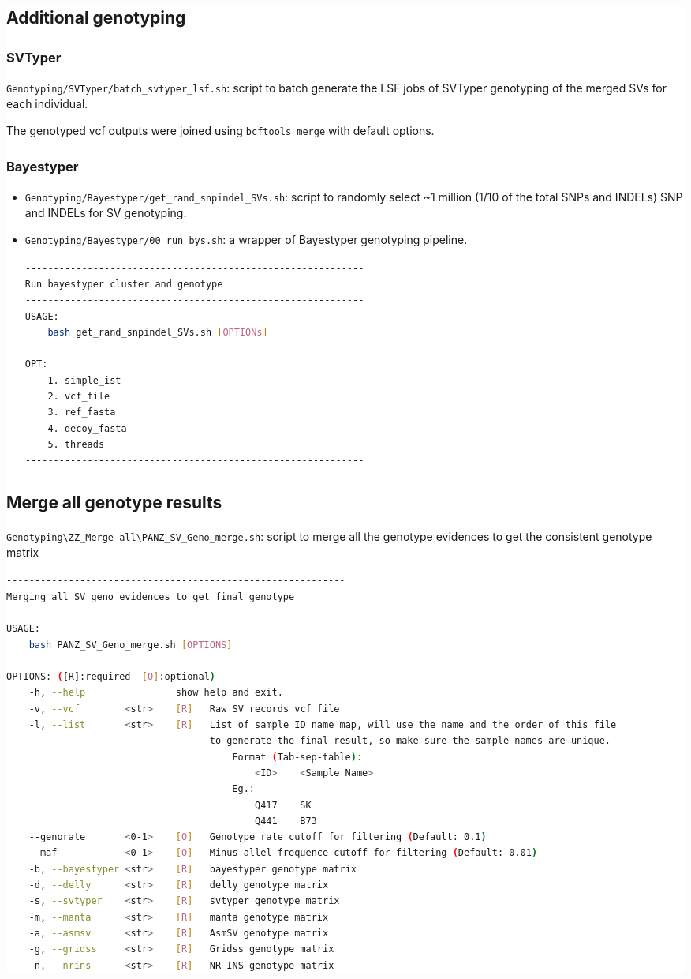 ## Additional genotyping

### SVTyper

`Genotyping/SVTyper/batch_svtyper_lsf.sh`: script to batch generate the LSF jobs of SVTyper genotyping of the merged SVs for each individual.

The genotyped vcf outputs were joined using `bcftools merge` with default options.

### Bayestyper

- `Genotyping/Bayestyper/get_rand_snpindel_SVs.sh`: script to randomly select ~1 million (1/10 of the total SNPs and INDELs) SNP and INDELs for SV genotyping.
- `Genotyping/Bayestyper/00_run_bys.sh`: a wrapper of Bayestyper genotyping pipeline.

    ```sh
    ------------------------------------------------------------
    Run bayestyper cluster and genotype
    ------------------------------------------------------------
    USAGE:
        bash get_rand_snpindel_SVs.sh [OPTIONs]

    OPT:
        1. simple_ist
        2. vcf_file
        3. ref_fasta
        4. decoy_fasta
        5. threads
    ------------------------------------------------------------
    ```

## Merge all genotype results

`Genotyping\ZZ_Merge-all\PANZ_SV_Geno_merge.sh`: script to merge all the genotype evidences to get the consistent genotype matrix

```sh
------------------------------------------------------------
Merging all SV geno evidences to get final genotype
------------------------------------------------------------
USAGE:
    bash PANZ_SV_Geno_merge.sh [OPTIONS]

OPTIONS: ([R]:required  [O]:optional)
    -h, --help                show help and exit.
    -v, --vcf        <str>    [R]   Raw SV records vcf file
    -l, --list       <str>    [R]   List of sample ID name map, will use the name and the order of this file 
                                    to generate the final result, so make sure the sample names are unique.
                                        Format (Tab-sep-table):
                                            <ID>    <Sample Name>
                                        Eg.:
                                            Q417    SK
                                            Q441    B73
    --genorate       <0-1>    [O]   Genotype rate cutoff for filtering (Default: 0.1)
    --maf            <0-1>    [O]   Minus allel frequence cutoff for filtering (Default: 0.01)
    -b, --bayestyper <str>    [R]   bayestyper genotype matrix
    -d, --delly      <str>    [R]   delly genotype matrix
    -s, --svtyper    <str>    [R]   svtyper genotype matrix
    -m, --manta      <str>    [R]   manta genotype matrix
    -a, --asmsv      <str>    [R]   AsmSV genotype matrix
    -g, --gridss     <str>    [R]   Gridss genotype matrix
    -n, --nrins      <str>    [R]   NR-INS genotype matrix
```